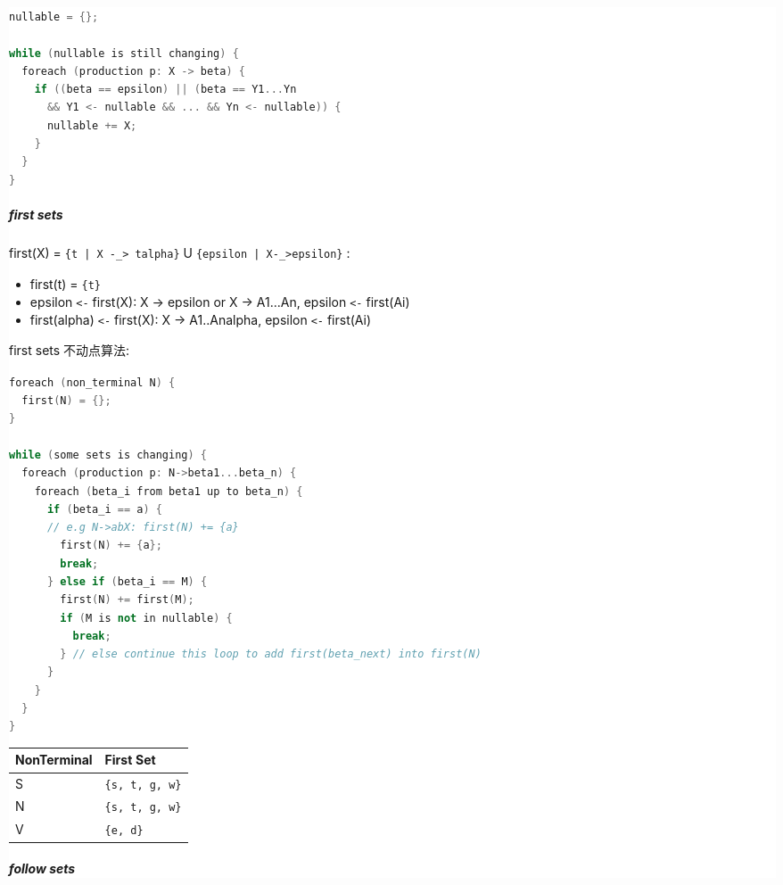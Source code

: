 ```cpp
nullable = {};

while (nullable is still changing) {
  foreach (production p: X -> beta) {
    if ((beta == epsilon) || (beta == Y1...Yn
      && Y1 <- nullable && ... && Yn <- nullable)) {
      nullable += X;
    }
  }
}
```

##### first sets

first(X) = `{t | X -_> talpha}` U `{epsilon | X-_>epsilon}` :

- first(t) = `{t}`
- epsilon `<-` first(X): X -> epsilon or X -> A1...An, epsilon `<-` first(Ai)
- first(alpha) `<-` first(X): X -> A1..Analpha, epsilon `<-` first(Ai)

first sets 不动点算法:

```cpp
foreach (non_terminal N) {
  first(N) = {};
}

while (some sets is changing) {
  foreach (production p: N->beta1...beta_n) {
    foreach (beta_i from beta1 up to beta_n) {
      if (beta_i == a) {
      // e.g N->abX: first(N) += {a}
        first(N) += {a};
        break;
      } else if (beta_i == M) {
        first(N) += first(M);
        if (M is not in nullable) {
          break;
        } // else continue this loop to add first(beta_next) into first(N)
      }
    }
  }
}
```

| NonTerminal | First Set      |
| :---------- | :------------- |
| S           | `{s, t, g, w}` |
| N           | `{s, t, g, w}` |
| V           | `{e, d}`       |

##### follow sets
